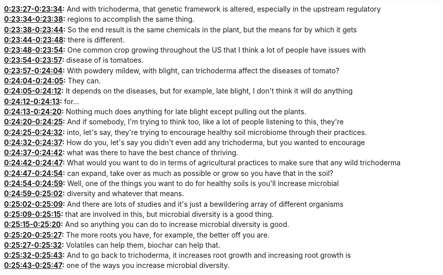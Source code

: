**[0:23:27-0:23:34](https://traffic.libsyn.com/secure/insearchofsoil/iSOS-15-GaryHarman-FullEpisode.mp3#t=0:23:27):**  And with trichoderma, that genetic framework is altered, especially in the upstream regulatory  
**[0:23:34-0:23:38](https://traffic.libsyn.com/secure/insearchofsoil/iSOS-15-GaryHarman-FullEpisode.mp3#t=0:23:34):**  regions to accomplish the same thing.  
**[0:23:38-0:23:44](https://traffic.libsyn.com/secure/insearchofsoil/iSOS-15-GaryHarman-FullEpisode.mp3#t=0:23:38):**  So the end result is the same chemicals in the plant, but the means for by which it gets  
**[0:23:44-0:23:48](https://traffic.libsyn.com/secure/insearchofsoil/iSOS-15-GaryHarman-FullEpisode.mp3#t=0:23:44):**  there is different.  
**[0:23:48-0:23:54](https://traffic.libsyn.com/secure/insearchofsoil/iSOS-15-GaryHarman-FullEpisode.mp3#t=0:23:48):**  One common crop growing throughout the US that I think a lot of people have issues with  
**[0:23:54-0:23:57](https://traffic.libsyn.com/secure/insearchofsoil/iSOS-15-GaryHarman-FullEpisode.mp3#t=0:23:54):**  disease of is tomatoes.  
**[0:23:57-0:24:04](https://traffic.libsyn.com/secure/insearchofsoil/iSOS-15-GaryHarman-FullEpisode.mp3#t=0:23:57):**  With powdery mildew, with blight, can trichoderma affect the diseases of tomato?  
**[0:24:04-0:24:05](https://traffic.libsyn.com/secure/insearchofsoil/iSOS-15-GaryHarman-FullEpisode.mp3#t=0:24:04):**  They can.  
**[0:24:05-0:24:12](https://traffic.libsyn.com/secure/insearchofsoil/iSOS-15-GaryHarman-FullEpisode.mp3#t=0:24:05):**  It depends on the diseases, but for example, late blight, I don't think it will do anything  
**[0:24:12-0:24:13](https://traffic.libsyn.com/secure/insearchofsoil/iSOS-15-GaryHarman-FullEpisode.mp3#t=0:24:12):**  for...  
**[0:24:13-0:24:20](https://traffic.libsyn.com/secure/insearchofsoil/iSOS-15-GaryHarman-FullEpisode.mp3#t=0:24:13):**  Nothing much does anything for late blight except pulling out the plants.  
**[0:24:20-0:24:25](https://traffic.libsyn.com/secure/insearchofsoil/iSOS-15-GaryHarman-FullEpisode.mp3#t=0:24:20):**  And if somebody, I'm trying to think too, like a lot of people listening to this, they're  
**[0:24:25-0:24:32](https://traffic.libsyn.com/secure/insearchofsoil/iSOS-15-GaryHarman-FullEpisode.mp3#t=0:24:25):**  into, let's say, they're trying to encourage healthy soil microbiome through their practices.  
**[0:24:32-0:24:37](https://traffic.libsyn.com/secure/insearchofsoil/iSOS-15-GaryHarman-FullEpisode.mp3#t=0:24:32):**  How do you, let's say you didn't even add any trichoderma, but you wanted to encourage  
**[0:24:37-0:24:42](https://traffic.libsyn.com/secure/insearchofsoil/iSOS-15-GaryHarman-FullEpisode.mp3#t=0:24:37):**  what was there to have the best chance of thriving.  
**[0:24:42-0:24:47](https://traffic.libsyn.com/secure/insearchofsoil/iSOS-15-GaryHarman-FullEpisode.mp3#t=0:24:42):**  What would you want to do in terms of agricultural practices to make sure that any wild trichoderma  
**[0:24:47-0:24:54](https://traffic.libsyn.com/secure/insearchofsoil/iSOS-15-GaryHarman-FullEpisode.mp3#t=0:24:47):**  can expand, take over as much as possible or grow so you have that in the soil?  
**[0:24:54-0:24:59](https://traffic.libsyn.com/secure/insearchofsoil/iSOS-15-GaryHarman-FullEpisode.mp3#t=0:24:54):**  Well, one of the things you want to do for healthy soils is you'll increase microbial  
**[0:24:59-0:25:02](https://traffic.libsyn.com/secure/insearchofsoil/iSOS-15-GaryHarman-FullEpisode.mp3#t=0:24:59):**  diversity and whatever that means.  
**[0:25:02-0:25:09](https://traffic.libsyn.com/secure/insearchofsoil/iSOS-15-GaryHarman-FullEpisode.mp3#t=0:25:02):**  And there are lots of studies and it's just a bewildering array of different organisms  
**[0:25:09-0:25:15](https://traffic.libsyn.com/secure/insearchofsoil/iSOS-15-GaryHarman-FullEpisode.mp3#t=0:25:09):**  that are involved in this, but microbial diversity is a good thing.  
**[0:25:15-0:25:20](https://traffic.libsyn.com/secure/insearchofsoil/iSOS-15-GaryHarman-FullEpisode.mp3#t=0:25:15):**  And so anything you can do to increase microbial diversity is good.  
**[0:25:20-0:25:27](https://traffic.libsyn.com/secure/insearchofsoil/iSOS-15-GaryHarman-FullEpisode.mp3#t=0:25:20):**  The more roots you have, for example, the better off you are.  
**[0:25:27-0:25:32](https://traffic.libsyn.com/secure/insearchofsoil/iSOS-15-GaryHarman-FullEpisode.mp3#t=0:25:27):**  Volatiles can help them, biochar can help that.  
**[0:25:32-0:25:43](https://traffic.libsyn.com/secure/insearchofsoil/iSOS-15-GaryHarman-FullEpisode.mp3#t=0:25:32):**  And to go back to trichoderma, it increases root growth and increasing root growth is  
**[0:25:43-0:25:47](https://traffic.libsyn.com/secure/insearchofsoil/iSOS-15-GaryHarman-FullEpisode.mp3#t=0:25:43):**  one of the ways you increase microbial diversity.  